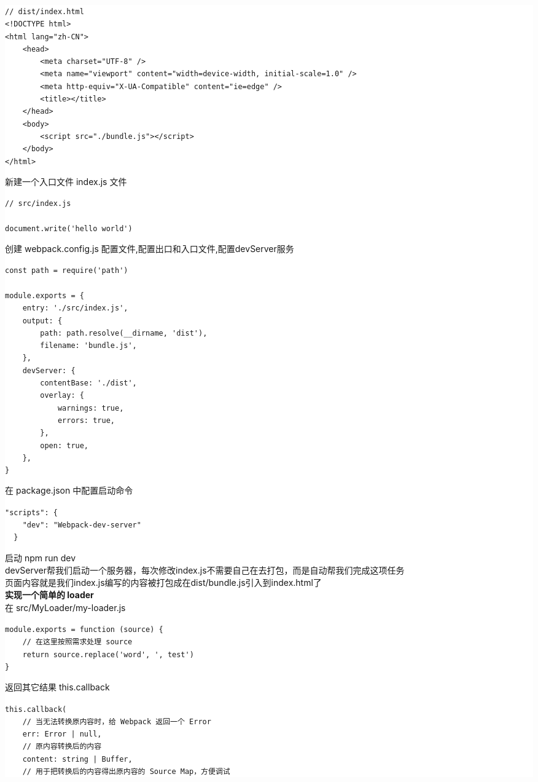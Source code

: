 ``` 
// dist/index.html
<!DOCTYPE html>
<html lang="zh-CN">
    <head>
        <meta charset="UTF-8" />
        <meta name="viewport" content="width=device-width, initial-scale=1.0" />
        <meta http-equiv="X-UA-Compatible" content="ie=edge" />
        <title></title>
    </head>
    <body>
        <script src="./bundle.js"></script>
    </body>
</html>
```
新建一个入口文件 index.js 文件  
``` 
// src/index.js  

document.write('hello world')
```
创建 webpack.config.js 配置文件,配置出口和入口文件,配置devServer服务  
``` 
const path = require('path')

module.exports = {
    entry: './src/index.js',
    output: {
        path: path.resolve(__dirname, 'dist'),
        filename: 'bundle.js',
    },
    devServer: {
        contentBase: './dist',
        overlay: {
            warnings: true,
            errors: true,
        },
        open: true,
    },
}
```
在 package.json 中配置启动命令  
``` 
"scripts": {
    "dev": "Webpack-dev-server"
  }
```
启动 npm run dev  
devServer帮我们启动一个服务器，每次修改index.js不需要自己在去打包，而是自动帮我们完成这项任务  
页面内容就是我们index.js编写的内容被打包成在dist/bundle.js引入到index.html了  
**实现一个简单的 loader**  
在 src/MyLoader/my-loader.js  
``` 
module.exports = function (source) {
    // 在这里按照需求处理 source
    return source.replace('word', ', test')
}
```
返回其它结果 this.callback  
``` 
this.callback(    
    // 当无法转换原内容时，给 Webpack 返回一个 Error   
    err: Error | null,    
    // 原内容转换后的内容    
    content: string | Buffer,    
    // 用于把转换后的内容得出原内容的 Source Map，方便调试
```